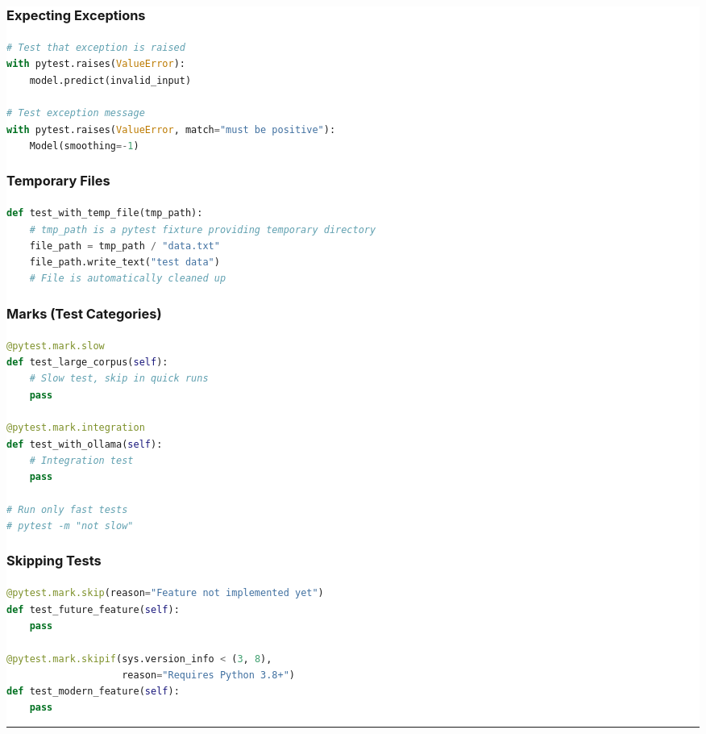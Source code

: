 ### Expecting Exceptions

```python
# Test that exception is raised
with pytest.raises(ValueError):
    model.predict(invalid_input)

# Test exception message
with pytest.raises(ValueError, match="must be positive"):
    Model(smoothing=-1)
```

### Temporary Files

```python
def test_with_temp_file(tmp_path):
    # tmp_path is a pytest fixture providing temporary directory
    file_path = tmp_path / "data.txt"
    file_path.write_text("test data")
    # File is automatically cleaned up
```

### Marks (Test Categories)

```python
@pytest.mark.slow
def test_large_corpus(self):
    # Slow test, skip in quick runs
    pass

@pytest.mark.integration
def test_with_ollama(self):
    # Integration test
    pass

# Run only fast tests
# pytest -m "not slow"
```

### Skipping Tests

```python
@pytest.mark.skip(reason="Feature not implemented yet")
def test_future_feature(self):
    pass

@pytest.mark.skipif(sys.version_info < (3, 8),
                    reason="Requires Python 3.8+")
def test_modern_feature(self):
    pass
```

---
